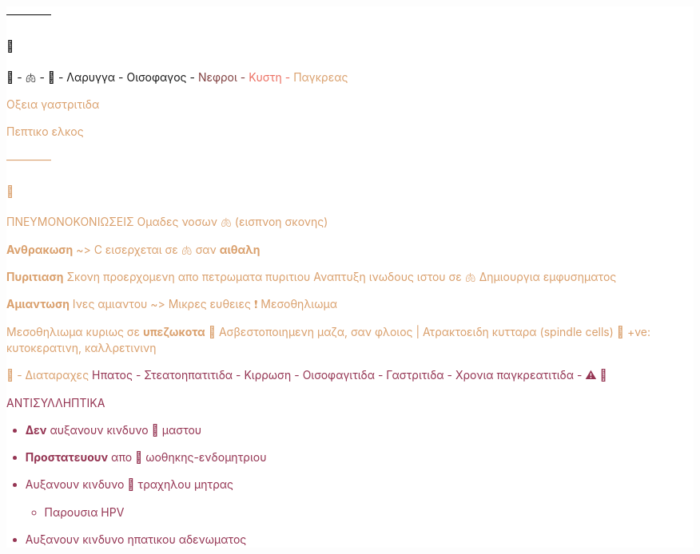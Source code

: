 
――――
#### 🚬

🦀
	-  🫁
	-  👄
	-  Λαρυγγα
	-  Οισοφαγος
	-  <font color="#814141">Νεφροι</FONTCOLOR>
	-  <font color="#EC7063">Κυστη</FONTCOLOR>
	-  <font color="#DAA06D">Παγκρεας</fontcolor>

Οξεια γαστριτιδα

Πεπτικο ελκος

――――
#### 🧪

ΠΝΕΥΜΟΝΟΚΟΝΙΩΣΕΙΣ
	Ομαδες νοσων 🫁 (εισπνοη σκονης)

**Ανθρακωση** ~> C εισερχεται σε  🫁  σαν **αιθαλη** 

**Πυριτιαση**
	Σκονη προερχομενη απο πετρωματα πυριτιου
		Αναπτυξη ινωδους ιστου σε 🫁
		Δημιουργια εμφυσηματος

**Αμιαντωση**
	Ινες αμιαντου ~> Μικρες ευθειες
	❗️ Μεσοθηλιωμα

Μεσοθηλιωμα κυριως σε **υπεζωκοτα**
	🔬  Ασβεστοποιημενη μαζα, σαν φλοιος  |  Ατρακτοειδη κυτταρα (spindle cells)
	🧪  +ve: κυτοκερατινη, καλλρετινινη

🥃
	-  Διαταραχες <font color="#953553">Ηπατος</FONTCOLOR>
		-  Στεατοηπατιτιδα
		-  Κιρρωση
	-  Οισοφαγιτιδα
	-  Γαστριτιδα
	-  Χρονια παγκρεατιτιδα
	-   ⚠️ 🦀

ΑΝΤΙΣΥΛΛΗΠΤΙΚΑ

-  **Δεν** αυξανουν κινδυνο 🦀 μαστου

-  **Προστατευουν** απο 🦀 ωοθηκης-ενδομητριου

-  Αυξανουν κινδυνο 🦀 τραχηλου μητρας
	-  Παρουσια HPV

-  Αυξανουν κινδυνο <font color="#953553">ηπατικου</FONTCOLOR> αδενωματος

